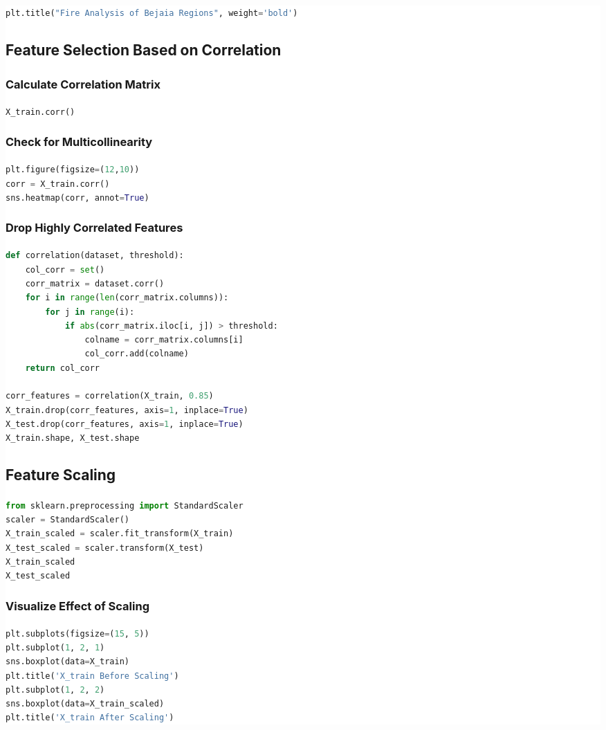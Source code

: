```python
plt.title("Fire Analysis of Bejaia Regions", weight='bold')
```

## Feature Selection Based on Correlation
### Calculate Correlation Matrix
```python
X_train.corr()
```

### Check for Multicollinearity
```python
plt.figure(figsize=(12,10))
corr = X_train.corr()
sns.heatmap(corr, annot=True)
```

### Drop Highly Correlated Features
```python
def correlation(dataset, threshold):
    col_corr = set()
    corr_matrix = dataset.corr()
    for i in range(len(corr_matrix.columns)):
        for j in range(i):
            if abs(corr_matrix.iloc[i, j]) > threshold:
                colname = corr_matrix.columns[i]
                col_corr.add(colname)
    return col_corr

corr_features = correlation(X_train, 0.85)
X_train.drop(corr_features, axis=1, inplace=True)
X_test.drop(corr_features, axis=1, inplace=True)
X_train.shape, X_test.shape
```

## Feature Scaling
```python
from sklearn.preprocessing import StandardScaler
scaler = StandardScaler()
X_train_scaled = scaler.fit_transform(X_train)
X_test_scaled = scaler.transform(X_test)
X_train_scaled
X_test_scaled
```

### Visualize Effect of Scaling
```python
plt.subplots(figsize=(15, 5))
plt.subplot(1, 2, 1)
sns.boxplot(data=X_train)
plt.title('X_train Before Scaling')
plt.subplot(1, 2, 2)
sns.boxplot(data=X_train_scaled)
plt.title('X_train After Scaling')
```
